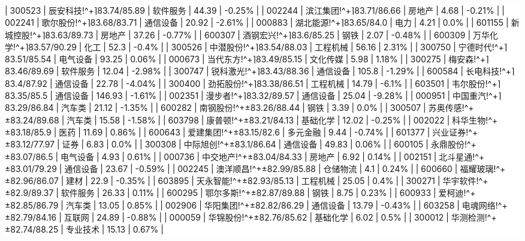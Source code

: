 | 300523 | 辰安科技!^+⌉83.74/85.89  |   软件服务   |  44.39  |    -0.25%    |
| 002244 | 滨江集团!^+⌉83.71/86.66  |    房地产    |   4.68  |    -0.21%    |
| 002241 | 歌尔股份!^+⌉83.68/83.71  |   通信设备   |  20.92  |    -2.61%    |
| 000883 |  湖北能源!^+⌉83.65/84.0  |     电力     |   4.21  |     0.0%     |
| 601155 | 新城控股!^+⌉83.63/89.73  |    房地产    |  37.26  |    -0.77%    |
| 600307 |  酒钢宏兴!^+⌉83.6/85.25  |     钢铁     |   2.07  |    -0.48%    |
| 600309 | 万华化学!^+⌉83.57/90.29  |     化工     |   52.3  |    -0.4%     |
| 300526 | 中潜股份!^+⌉83.54/88.03  |   工程机械   |  56.16  |    2.31%     |
| 300750 | 宁德时代!^+⌉83.51/85.54  |   电气设备   |  93.25  |    0.06%     |
| 000673 | 当代东方!^+⌉83.49/85.15  |   文化传媒   |   5.98  |    1.18%     |
| 300275 |  梅安森!^+⌉83.46/89.69   |   软件服务   |  12.04  |    -2.98%    |
| 300747 | 锐科激光!^+⌉83.43/88.36  |   通信设备   |  105.8  |    -1.29%    |
| 600584 |  长电科技!^+⌉83.4/87.92  |   通信设备   |  22.78  |    -4.04%    |
| 300400 | 劲拓股份!^+⌉83.38/86.51  |   工程机械   |  14.79  |    -6.1%     |
| 603501 |  韦尔股份!^+⌉83.35/85.5  |   通信设备   |  146.93 |    -1.61%    |
| 002351 |  漫步者!^+⌉83.32/89.57   |   通信设备   |  25.04  |    -9.28%    |
| 000951 | 中国重汽!^+⌉83.29/86.84  |    汽车类    |  21.12  |    -1.35%    |
| 600282 | 南钢股份!^+±83.26/88.44  |     钢铁     |   3.39  |     0.0%     |
| 300507 | 苏奥传感!^+±83.24/89.68  |    汽车类    |  15.58  |    -1.58%    |
| 603798 |  康普顿!^+±83.21/84.13   |   基础化学   |  12.02  |    -0.25%    |
| 002022 |  科华生物!^+±83.18/85.9  |     医药     |  11.69  |    0.86%     |
| 600643 |  爱建集团!^+±83.15/82.6  |   多元金融   |   9.44  |    -0.74%    |
| 601377 | 兴业证券!^+±83.12/77.97  |     证券     |   6.83  |     0.0%     |
| 300308 |  中际旭创!^+±83.1/86.64  |   通信设备   |  49.83  |    0.06%     |
| 600105 |  永鼎股份!^+±83.07/86.5  |   电气设备   |   4.93  |    0.61%     |
| 000736 | 中交地产!^+±83.04/84.33  |    房地产    |   6.92  |    0.14%     |
| 002151 | 北斗星通!^+±83.01/79.29  |   通信设备   |  23.67  |    -0.59%    |
| 002245 | 澳洋顺昌!^+±82.99/85.88  |   仓储物流   |   4.1   |    0.24%     |
| 600660 | 福耀玻璃!^+±82.96/86.07  |     建材     |   22.9  |    -0.35%    |
| 603895 | 天永智能!^+±82.93/85.13  |   工程机械   |  25.05  |     0.4%     |
| 300271 |  华宇软件!^+±82.9/89.37  |   软件服务   |  26.33  |    0.11%     |
| 600295 | 鄂尔多斯!^+±82.87/89.88  |     钢铁     |   8.75  |    0.23%     |
| 600933 |  爱柯迪!^+±82.85/86.79   |    汽车类    |  13.05  |    0.85%     |
| 002906 | 华阳集团!^+±82.82/86.29  |   通信设备   |  13.79  |    -0.43%    |
| 603258 | 电魂网络!^+±82.79/84.16  |    互联网    |  24.89  |    -0.88%    |
| 000059 | 华锦股份!^+±82.76/85.62  |   基础化学   |   6.02  |     0.5%     |
| 300012 | 华测检测!^+±82.74/88.25  |   专业技术   |  15.13  |    0.67%     |